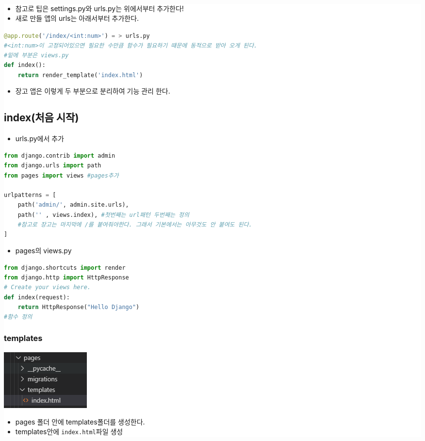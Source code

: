 - 참고로 팁은 settings.py와 urls.py는 위에서부터 추가한다!
- 새로 만들 앱의 urls는 아래서부터 추가한다.

```python
@app.route('/index/<int:num>') = > urls.py
#<int:num>이 고정되어있으면 필요한 수만큼 함수가 필요하기 떄문에 동적으로 받아 오게 된다.
#밑에 부분은 views.py
def index():
    return render_template('index.html')
```

- 장고 앱은 이렇게 두 부분으로 분리하여 기능 관리 한다.



## index(처음 시작)

- urls.py에서 추가

```python
from django.contrib import admin
from django.urls import path
from pages import views #pages추가

urlpatterns = [
    path('admin/', admin.site.urls),
    path('' , views.index), #첫번째는 url패턴 두번째는 정의
    #참고로 장고는 마지막에 /를 붙여줘야한다. 그래서 기본에서는 아무것도 안 붙여도 된다.
]

```



- pages의 views.py

```python
from django.shortcuts import render
from django.http import HttpResponse
# Create your views here.
def index(request):
    return HttpResponse("Hello Django")
#함수 정의
```

### templates

![image-20191111103945187](%ED%94%84%EB%A0%88%EC%9E%84%EC%9B%8C%ED%81%AC.assets/image-20191111103945187.png)

- pages 폴더 안에 templates폴더를 생성한다.
- templates안에 `index.html`파일 생성
